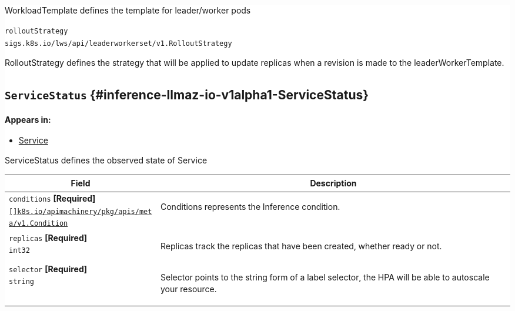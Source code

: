 <td>
   <p>WorkloadTemplate defines the template for leader/worker pods</p>
</td>
</tr>
<tr><td><code>rolloutStrategy</code><br/>
<code>sigs.k8s.io/lws/api/leaderworkerset/v1.RolloutStrategy</code>
</td>
<td>
   <p>RolloutStrategy defines the strategy that will be applied to update replicas
when a revision is made to the leaderWorkerTemplate.</p>
</td>
</tr>
</tbody>
</table>

## `ServiceStatus`     {#inference-llmaz-io-v1alpha1-ServiceStatus}


**Appears in:**

- [Service](#inference-llmaz-io-v1alpha1-Service)


<p>ServiceStatus defines the observed state of Service</p>


<table class="table">
<thead><tr><th width="30%">Field</th><th>Description</th></tr></thead>
<tbody>
    
  
<tr><td><code>conditions</code> <B>[Required]</B><br/>
<a href="https://kubernetes.io/docs/reference/generated/kubernetes-api/v1.28/#condition-v1-meta"><code>[]k8s.io/apimachinery/pkg/apis/meta/v1.Condition</code></a>
</td>
<td>
   <p>Conditions represents the Inference condition.</p>
</td>
</tr>
<tr><td><code>replicas</code> <B>[Required]</B><br/>
<code>int32</code>
</td>
<td>
   <p>Replicas track the replicas that have been created, whether ready or not.</p>
</td>
</tr>
<tr><td><code>selector</code> <B>[Required]</B><br/>
<code>string</code>
</td>
<td>
   <p>Selector points to the string form of a label selector, the HPA will be
able to autoscale your resource.</p>
</td>
</tr>
</tbody>
</table>
  